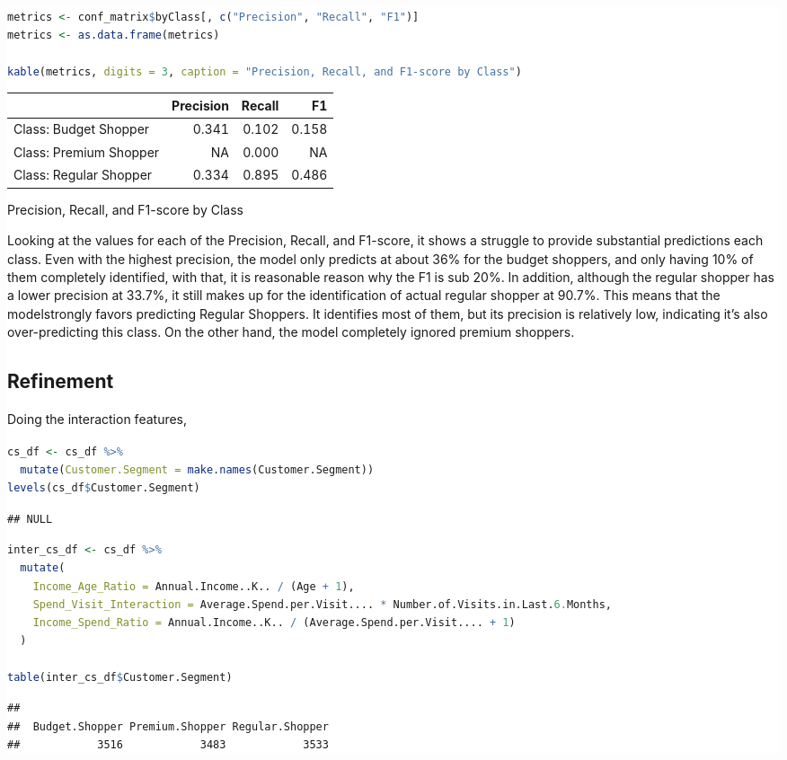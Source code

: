 ``` r
metrics <- conf_matrix$byClass[, c("Precision", "Recall", "F1")]
metrics <- as.data.frame(metrics)

kable(metrics, digits = 3, caption = "Precision, Recall, and F1-score by Class")
```

|                        | Precision | Recall |    F1 |
|:-----------------------|----------:|-------:|------:|
| Class: Budget Shopper  |     0.341 |  0.102 | 0.158 |
| Class: Premium Shopper |        NA |  0.000 |    NA |
| Class: Regular Shopper |     0.334 |  0.895 | 0.486 |

Precision, Recall, and F1-score by Class

Looking at the values for each of the Precision, Recall, and F1-score,
it shows a struggle to provide substantial predictions each class. Even
with the highest precision, the model only predicts at about 36% for the
budget shoppers, and only having 10% of them completely identified, with
that, it is reasonable reason why the F1 is sub 20%. In addition,
although the regular shopper has a lower precision at 33.7%, it still
makes up for the identification of actual regular shopper at 90.7%. This
means that the modelstrongly favors predicting Regular Shoppers. It
identifies most of them, but its precision is relatively low, indicating
it’s also over-predicting this class. On the other hand, the model
completely ignored premium shoppers.

## Refinement

Doing the interaction features,

``` r
cs_df <- cs_df %>%
  mutate(Customer.Segment = make.names(Customer.Segment))
levels(cs_df$Customer.Segment)
```

    ## NULL

``` r
inter_cs_df <- cs_df %>%
  mutate(
    Income_Age_Ratio = Annual.Income..K.. / (Age + 1),
    Spend_Visit_Interaction = Average.Spend.per.Visit.... * Number.of.Visits.in.Last.6.Months,
    Income_Spend_Ratio = Annual.Income..K.. / (Average.Spend.per.Visit.... + 1)
  )

table(inter_cs_df$Customer.Segment)
```

    ## 
    ##  Budget.Shopper Premium.Shopper Regular.Shopper 
    ##            3516            3483            3533
